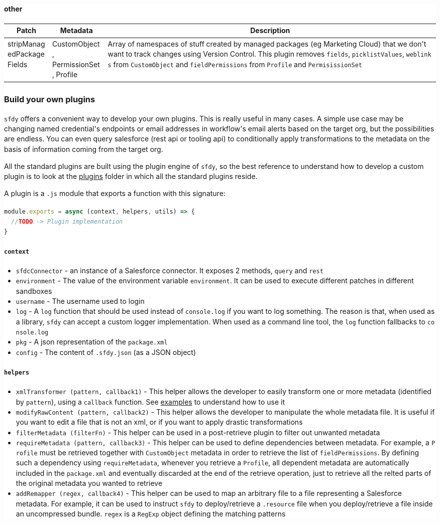 #### other

| Patch | Metadata | Description |
| --- | --- | --- |
| stripManagedPackageFields | CustomObject, PermissionSet, Profile | Array of namespaces of stuff created by managed packages (eg Marketing Cloud) that we don't want to track changes using Version Control. This plugin removes `fields`, `picklistValues`, `weblinks` from `CustomObject` and `fieldPermissions` from `Profile` and `PermisissionSet` |

### Build your own plugins

`sfdy` offers a convenient way to develop your own plugins. This is really useful in many cases. A simple  use case may be changing named credential's endpoints or email addresses in workflow's email alerts based on the target org, but the possibilities are endless. You can even query salesforce (rest api or tooling api) to conditionally apply transformations to the metadata on the basis of information coming from the target org.


All the standard plugins are built using the plugin engine of `sfdy`, so the best reference to understand how to develop a custom plugin is to look at the [plugins](src/plugins) folder in which all the standard plugins reside.


A plugin is a `.js` module that exports a function with this signature:

```javascript
module.exports = async (context, helpers, utils) => {
  //TODO -> Plugin implementation
}
```

#### `context`

* `sfdcConnector` - an instance of a Salesforce connector. It exposes 2 methods, `query` and `rest`
* `environment` - The value of the environment variable `environment`. It can be used to execute different patches in different sandboxes
* `username` - The username used to login
* `log` - A `log` function that should be used instead of `console.log` if you want to log something. The reason is that, when used as a library, `sfdy` can accept a custom logger implementation. When used as a command line tool, the `log` function fallbacks to `console.log`
* `pkg` - A json representation of the `package.xml`
* `config` - The content of `.sfdy.json` (as a JSON object)

#### `helpers`

* `xmlTransformer (pattern, callback1)` - This helper allows the developer to easily transform one or more metadata (identified by `pattern`), using a `callback` function. See [examples](#examples) to understand how to use it
* `modifyRawContent (pattern, callback2)` - This helper allows the developer to manipulate the whole metadata file. It is useful if you want to edit a file that is not an xml, or if you want to apply drastic transformations
* `filterMetadata (filterFn)` - This helper can be used in a post-retrieve plugin to filter out unwanted metadata
* `requireMetadata (pattern, callback3)` - This helper can be used to define dependencies between metadata. For example, a `Profile` must be retrieved together with `CustomObject` metadata in order to retrieve the list of `fieldPermissions`. By defining such a dependency using `requireMetadata`, whenever you retrieve a `Profile`, all dependent metadata are automatically included in the `package.xml` and eventually discarded at the end of the retrieve operation, just to retrieve all the relted parts of the original metadata you wanted to retrieve
* `addRemapper (regex, callback4)` - This helper can be used to map an arbitrary file to a file representing a Salesforce metadata. For example, it can be used to instruct `sfdy` to deploy/retrieve a `.resource` file when you deploy/retrieve a file inside an uncompressed bundle. `regex` is a `RegExp` object defining the matching patterns
